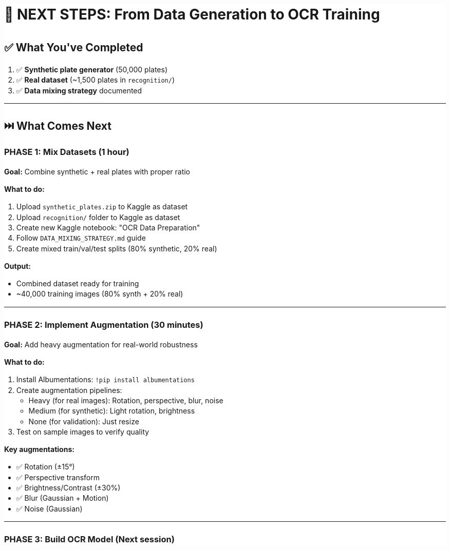 # 🚀 NEXT STEPS: From Data Generation to OCR Training

## ✅ What You've Completed

1. ✅ **Synthetic plate generator** (50,000 plates)
2. ✅ **Real dataset** (~1,500 plates in `recognition/`)
3. ✅ **Data mixing strategy** documented

---

## ⏭️ What Comes Next

### **PHASE 1: Mix Datasets** (1 hour)

**Goal:** Combine synthetic + real plates with proper ratio

**What to do:**
1. Upload `synthetic_plates.zip` to Kaggle as dataset
2. Upload `recognition/` folder to Kaggle as dataset
3. Create new Kaggle notebook: "OCR Data Preparation"
4. Follow `DATA_MIXING_STRATEGY.md` guide
5. Create mixed train/val/test splits (80% synthetic, 20% real)

**Output:** 
- Combined dataset ready for training
- ~40,000 training images (80% synth + 20% real)

---

### **PHASE 2: Implement Augmentation** (30 minutes)

**Goal:** Add heavy augmentation for real-world robustness

**What to do:**
1. Install Albumentations: `!pip install albumentations`
2. Create augmentation pipelines:
   - Heavy (for real images): Rotation, perspective, blur, noise
   - Medium (for synthetic): Light rotation, brightness
   - None (for validation): Just resize
3. Test on sample images to verify quality

**Key augmentations:**
- ✅ Rotation (±15°)
- ✅ Perspective transform
- ✅ Brightness/Contrast (±30%)
- ✅ Blur (Gaussian + Motion)
- ✅ Noise (Gaussian)

---

### **PHASE 3: Build OCR Model** (Next session)
